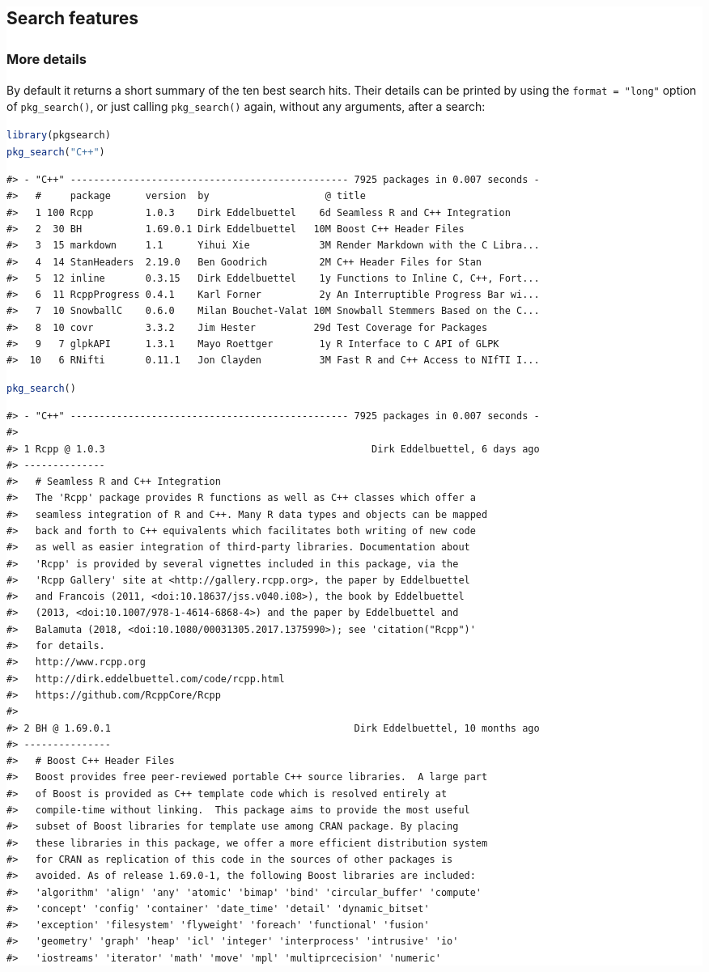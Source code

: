 Search features
---------------

### More details

By default it returns a short summary of the ten best search hits. Their
details can be printed by using the `format = "long"` option of
`pkg_search()`, or just calling `pkg_search()` again, without any
arguments, after a search:

``` r
library(pkgsearch)
pkg_search("C++")
```

    #> - "C++" ------------------------------------------------ 7925 packages in 0.007 seconds -
    #>   #     package      version  by                    @ title                              
    #>   1 100 Rcpp         1.0.3    Dirk Eddelbuettel    6d Seamless R and C++ Integration     
    #>   2  30 BH           1.69.0.1 Dirk Eddelbuettel   10M Boost C++ Header Files             
    #>   3  15 markdown     1.1      Yihui Xie            3M Render Markdown with the C Libra...
    #>   4  14 StanHeaders  2.19.0   Ben Goodrich         2M C++ Header Files for Stan          
    #>   5  12 inline       0.3.15   Dirk Eddelbuettel    1y Functions to Inline C, C++, Fort...
    #>   6  11 RcppProgress 0.4.1    Karl Forner          2y An Interruptible Progress Bar wi...
    #>   7  10 SnowballC    0.6.0    Milan Bouchet-Valat 10M Snowball Stemmers Based on the C...
    #>   8  10 covr         3.3.2    Jim Hester          29d Test Coverage for Packages         
    #>   9   7 glpkAPI      1.3.1    Mayo Roettger        1y R Interface to C API of GLPK       
    #>  10   6 RNifti       0.11.1   Jon Clayden          3M Fast R and C++ Access to NIfTI I...

``` r
pkg_search()
```

    #> - "C++" ------------------------------------------------ 7925 packages in 0.007 seconds -
    #> 
    #> 1 Rcpp @ 1.0.3                                              Dirk Eddelbuettel, 6 days ago
    #> --------------
    #>   # Seamless R and C++ Integration
    #>   The 'Rcpp' package provides R functions as well as C++ classes which offer a
    #>   seamless integration of R and C++. Many R data types and objects can be mapped
    #>   back and forth to C++ equivalents which facilitates both writing of new code
    #>   as well as easier integration of third-party libraries. Documentation about
    #>   'Rcpp' is provided by several vignettes included in this package, via the
    #>   'Rcpp Gallery' site at <http://gallery.rcpp.org>, the paper by Eddelbuettel
    #>   and Francois (2011, <doi:10.18637/jss.v040.i08>), the book by Eddelbuettel
    #>   (2013, <doi:10.1007/978-1-4614-6868-4>) and the paper by Eddelbuettel and
    #>   Balamuta (2018, <doi:10.1080/00031305.2017.1375990>); see 'citation("Rcpp")'
    #>   for details.
    #>   http://www.rcpp.org
    #>   http://dirk.eddelbuettel.com/code/rcpp.html
    #>   https://github.com/RcppCore/Rcpp
    #> 
    #> 2 BH @ 1.69.0.1                                          Dirk Eddelbuettel, 10 months ago
    #> ---------------
    #>   # Boost C++ Header Files
    #>   Boost provides free peer-reviewed portable C++ source libraries.  A large part
    #>   of Boost is provided as C++ template code which is resolved entirely at
    #>   compile-time without linking.  This package aims to provide the most useful
    #>   subset of Boost libraries for template use among CRAN package. By placing
    #>   these libraries in this package, we offer a more efficient distribution system
    #>   for CRAN as replication of this code in the sources of other packages is
    #>   avoided. As of release 1.69.0-1, the following Boost libraries are included:
    #>   'algorithm' 'align' 'any' 'atomic' 'bimap' 'bind' 'circular_buffer' 'compute'
    #>   'concept' 'config' 'container' 'date_time' 'detail' 'dynamic_bitset'
    #>   'exception' 'filesystem' 'flyweight' 'foreach' 'functional' 'fusion'
    #>   'geometry' 'graph' 'heap' 'icl' 'integer' 'interprocess' 'intrusive' 'io'
    #>   'iostreams' 'iterator' 'math' 'move' 'mpl' 'multiprcecision' 'numeric'
